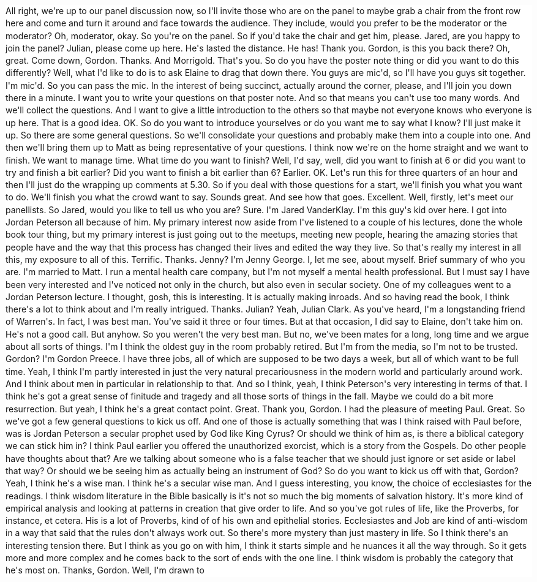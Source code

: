  All right, we're up to our panel discussion now, so I'll invite those who are on the panel to maybe grab a chair from the front row here and come and turn it around and face towards the audience. They include, would you prefer to be the moderator or the moderator? Oh, moderator, okay. So you're on the panel. So if you'd take the chair and get him, please. Jared, are you happy to join the panel? Julian, please come up here. He's lasted the distance. He has! Thank you. Gordon, is this you back there? Oh, great. Come down, Gordon. Thanks. And Morrigold. That's you. So do you have the poster note thing or did you want to do this differently? Well, what I'd like to do is to ask Elaine to drag that down there. You guys are mic'd, so I'll have you guys sit together. I'm mic'd. So you can pass the mic. In the interest of being succinct, actually around the corner, please, and I'll join you down there in a minute. I want you to write your questions on that poster note. And so that means you can't use too many words. And we'll collect the questions. And I want to give a little introduction to the others so that maybe not everyone knows who everyone is up here. That is a good idea. OK. So do you want to introduce yourselves or do you want me to say what I know? I'll just make it up. So there are some general questions. So we'll consolidate your questions and probably make them into a couple into one. And then we'll bring them up to Matt as being representative of your questions. I think now we're on the home straight and we want to finish. We want to manage time. What time do you want to finish? Well, I'd say, well, did you want to finish at 6 or did you want to try and finish a bit earlier? Did you want to finish a bit earlier than 6? Earlier. OK. Let's run this for three quarters of an hour and then I'll just do the wrapping up comments at 5.30. So if you deal with those questions for a start, we'll finish you what you want to do. We'll finish you what the crowd want to say. Sounds great. And see how that goes. Excellent. Well, firstly, let's meet our panellists. So Jared, would you like to tell us who you are? Sure. I'm Jared VanderKlay. I'm this guy's kid over here. I got into Jordan Peterson all because of him. My primary interest now aside from I've listened to a couple of his lectures, done the whole book tour thing, but my primary interest is just going out to the meetups, meeting new people, hearing the amazing stories that people have and the way that this process has changed their lives and edited the way they live. So that's really my interest in all this, my exposure to all of this. Terrific. Thanks. Jenny? I'm Jenny George. I, let me see, about myself. Brief summary of who you are. I'm married to Matt. I run a mental health care company, but I'm not myself a mental health professional. But I must say I have been very interested and I've noticed not only in the church, but also even in secular society. One of my colleagues went to a Jordan Peterson lecture. I thought, gosh, this is interesting. It is actually making inroads. And so having read the book, I think there's a lot to think about and I'm really intrigued. Thanks. Julian? Yeah, Julian Clark. As you've heard, I'm a longstanding friend of Warren's. In fact, I was best man. You've said it three or four times. But at that occasion, I did say to Elaine, don't take him on. He's not a good call. But anyhow. So you weren't the very best man. But no, we've been mates for a long, long time and we argue about all sorts of things. I'm I think the oldest guy in the room probably retired. But I'm from the media, so I'm not to be trusted. Gordon? I'm Gordon Preece. I have three jobs, all of which are supposed to be two days a week, but all of which want to be full time. Yeah, I think I'm partly interested in just the very natural precariousness in the modern world and particularly around work. And I think about men in particular in relationship to that. And so I think, yeah, I think Peterson's very interesting in terms of that. I think he's got a great sense of finitude and tragedy and all those sorts of things in the fall. Maybe we could do a bit more resurrection. But yeah, I think he's a great contact point. Great. Thank you, Gordon. I had the pleasure of meeting Paul. Great. So we've got a few general questions to kick us off. And one of those is actually something that was I think raised with Paul before, was is Jordan Peterson a secular prophet used by God like King Cyrus? Or should we think of him as, is there a biblical category we can stick him in? I think Paul earlier you offered the unauthorized exorcist, which is a story from the Gospels. Do other people have thoughts about that? Are we talking about someone who is a false teacher that we should just ignore or set aside or label that way? Or should we be seeing him as actually being an instrument of God? So do you want to kick us off with that, Gordon? Yeah, I think he's a wise man. I think he's a secular wise man. And I guess interesting, you know, the choice of ecclesiastes for the readings. I think wisdom literature in the Bible basically is it's not so much the big moments of salvation history. It's more kind of empirical analysis and looking at patterns in creation that give order to life. And so you've got rules of life, like the Proverbs, for instance, et cetera. His is a lot of Proverbs, kind of of his own and epithelial stories. Ecclesiastes and Job are kind of anti-wisdom in a way that said that the rules don't always work out. So there's more mystery than just mastery in life. So I think there's an interesting tension there. But I think as you go on with him, I think it starts simple and he nuances it all the way through. So it gets more and more complex and he comes back to the sort of ends with the one line. I think wisdom is probably the category that he's most on. Thanks, Gordon. Well, I'm drawn to